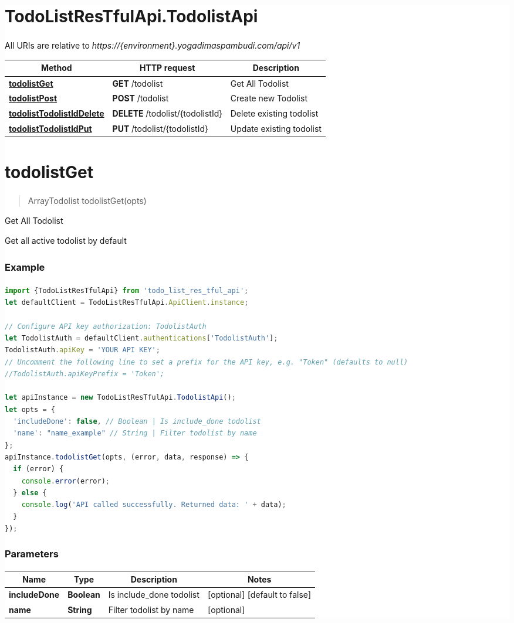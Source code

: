 # TodoListResTfulApi.TodolistApi

All URIs are relative to *https://{environment}.yogadimaspambudi.com/api/v1*

Method | HTTP request | Description
------------- | ------------- | -------------
[**todolistGet**](TodolistApi.md#todolistGet) | **GET** /todolist | Get All Todolist
[**todolistPost**](TodolistApi.md#todolistPost) | **POST** /todolist | Create new Todolist
[**todolistTodolistIdDelete**](TodolistApi.md#todolistTodolistIdDelete) | **DELETE** /todolist/{todolistId} | Delete existing todolist
[**todolistTodolistIdPut**](TodolistApi.md#todolistTodolistIdPut) | **PUT** /todolist/{todolistId} | Update existing todolist

<a name="todolistGet"></a>
# **todolistGet**
> ArrayTodolist todolistGet(opts)

Get All Todolist

Get all active todolist by default

### Example
```javascript
import {TodoListResTfulApi} from 'todo_list_res_tful_api';
let defaultClient = TodoListResTfulApi.ApiClient.instance;

// Configure API key authorization: TodolistAuth
let TodolistAuth = defaultClient.authentications['TodolistAuth'];
TodolistAuth.apiKey = 'YOUR API KEY';
// Uncomment the following line to set a prefix for the API key, e.g. "Token" (defaults to null)
//TodolistAuth.apiKeyPrefix = 'Token';

let apiInstance = new TodoListResTfulApi.TodolistApi();
let opts = { 
  'includeDone': false, // Boolean | Is include_done todolist
  'name': "name_example" // String | Filter todolist by name
};
apiInstance.todolistGet(opts, (error, data, response) => {
  if (error) {
    console.error(error);
  } else {
    console.log('API called successfully. Returned data: ' + data);
  }
});
```

### Parameters

Name | Type | Description  | Notes
------------- | ------------- | ------------- | -------------
 **includeDone** | **Boolean**| Is include_done todolist | [optional] [default to false]
 **name** | **String**| Filter todolist by name | [optional] 
